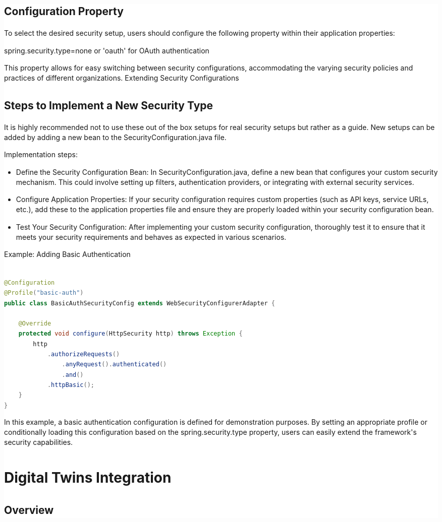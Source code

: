 ## Configuration Property

To select the desired security setup, users should configure the following property within their application properties:

spring.security.type=none  or 'oauth' for OAuth authentication

This property allows for easy switching between security configurations, accommodating the varying security policies and practices of different organizations.
Extending Security Configurations

## Steps to Implement a New Security Type

It is highly recommended not to use these out of the box setups for real security setups but rather as a guide. New setups can be added by adding a new bean to the SecurityConfiguration.java file.

Implementation steps:

- Define the Security Configuration Bean: In SecurityConfiguration.java, define a new bean that configures your custom security mechanism. This could involve setting up filters, authentication providers, or integrating with external security services.

- Configure Application Properties: If your security configuration requires custom properties (such as API keys, service URLs, etc.), add these to the application properties file and ensure they are properly loaded within your security configuration bean.

- Test Your Security Configuration: After implementing your custom security configuration, thoroughly test it to ensure that it meets your security requirements and behaves as expected in various scenarios.

Example: Adding Basic Authentication

```java

@Configuration
@Profile("basic-auth")
public class BasicAuthSecurityConfig extends WebSecurityConfigurerAdapter {

    @Override
    protected void configure(HttpSecurity http) throws Exception {
        http
            .authorizeRequests()
                .anyRequest().authenticated()
                .and()
            .httpBasic();
    }
}
```
In this example, a basic authentication configuration is defined for demonstration purposes. By setting an appropriate profile or conditionally loading this configuration based on the spring.security.type property, users can easily extend the framework's security capabilities.

# Digital Twins Integration <Under Development>
## Overview
